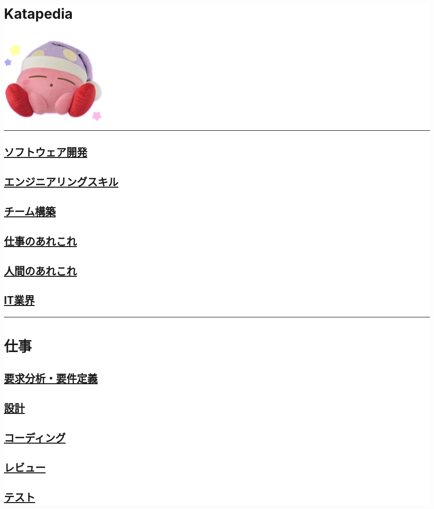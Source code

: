 # Katapedia

![](img/kirby.png)


---


## [ソフトウェア開発](./doc/ソフトウェア開発.md)

## [エンジニアリングスキル](./doc/エンジニアリングスキル.md)

## [チーム構築](./doc/チーム構築.md)

## [仕事のあれこれ](./doc/仕事のあれこれ.md)

## [人間のあれこれ](./doc/人間のあれこれ.md)

## [IT業界](./doc/IT業界.md)

---


# 仕事

## [要求分析・要件定義](./doc/要求分析・要件定義.md)

## [設計](./doc/設計.md)

## [コーディング](./doc/Coding.md)

## [レビュー](./doc/レビュー.md)

## [テスト](./doc/テスト.md)
